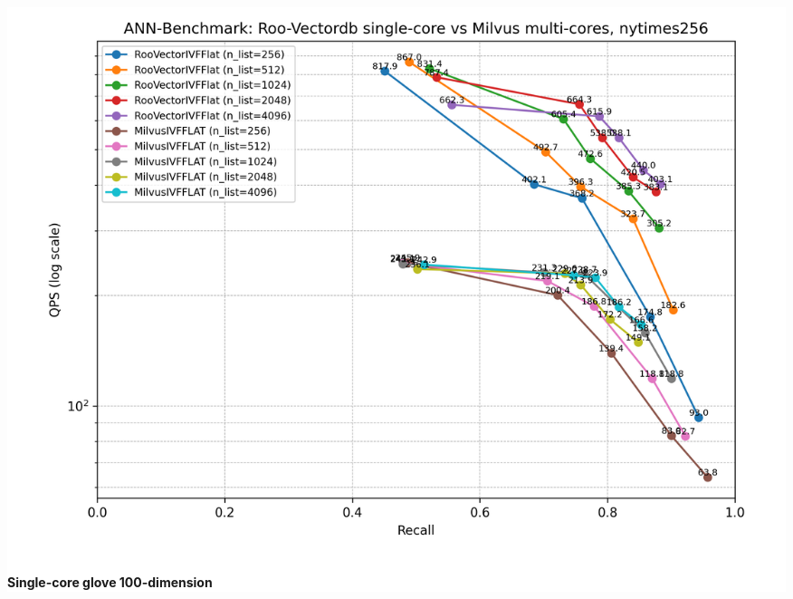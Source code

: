 <center><img src="benchmarks/plot_nytimes256_20250703_single_core.png" width="800"/></center>

#### Single-core glove 100-dimension
